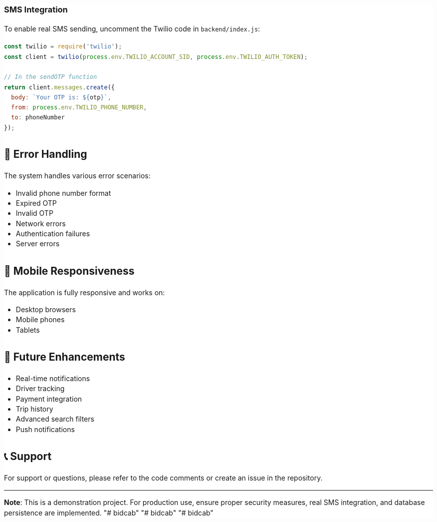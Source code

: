 ### SMS Integration
To enable real SMS sending, uncomment the Twilio code in `backend/index.js`:
```javascript
const twilio = require('twilio');
const client = twilio(process.env.TWILIO_ACCOUNT_SID, process.env.TWILIO_AUTH_TOKEN);

// In the sendOTP function
return client.messages.create({
  body: `Your OTP is: ${otp}`,
  from: process.env.TWILIO_PHONE_NUMBER,
  to: phoneNumber
});
```

## 🚦 Error Handling

The system handles various error scenarios:
- Invalid phone number format
- Expired OTP
- Invalid OTP
- Network errors
- Authentication failures
- Server errors

## 📱 Mobile Responsiveness

The application is fully responsive and works on:
- Desktop browsers
- Mobile phones
- Tablets

## 🔮 Future Enhancements

- Real-time notifications
- Driver tracking
- Payment integration
- Trip history
- Advanced search filters
- Push notifications

## 📞 Support

For support or questions, please refer to the code comments or create an issue in the repository.

---

**Note**: This is a demonstration project. For production use, ensure proper security measures, real SMS integration, and database persistence are implemented.
"# bidcab" 
"# bidcab" 
"# bidcab" 
